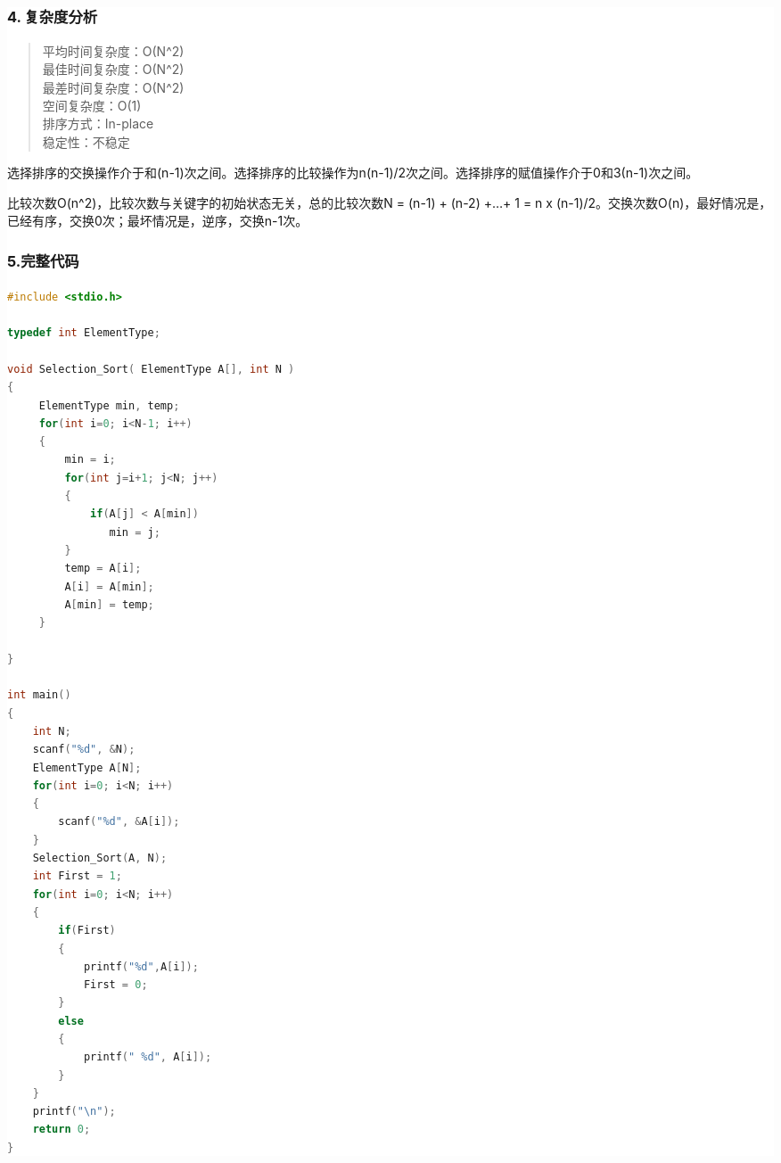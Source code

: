 ### **4. 复杂度分析**

> 平均时间复杂度：O(N^2)  
> 最佳时间复杂度：O(N^2)  
> 最差时间复杂度：O(N^2)  
> 空间复杂度：O(1)  
> 排序方式：In-place  
> 稳定性：不稳定

选择排序的交换操作介于和(n-1)次之间。选择排序的比较操作为n(n-1)/2次之间。选择排序的赋值操作介于0和3(n-1)次之间。

比较次数O(n^2)，比较次数与关键字的初始状态无关，总的比较次数N = (n-1) + (n-2) +…+ 1 = n x (n-1)/2。交换次数O(n)，最好情况是，已经有序，交换0次；最坏情况是，逆序，交换n-1次。

### 5.完整代码

```c
#include <stdio.h>

typedef int ElementType;

void Selection_Sort( ElementType A[], int N )
{
     ElementType min, temp;
     for(int i=0; i<N-1; i++)
     {
         min = i;
         for(int j=i+1; j<N; j++)
         {
             if(A[j] < A[min])
                min = j;
         }
         temp = A[i];
         A[i] = A[min];
         A[min] = temp;
     }

}

int main()
{
    int N;
    scanf("%d", &N);
    ElementType A[N];
    for(int i=0; i<N; i++)
    {
        scanf("%d", &A[i]);
    }
    Selection_Sort(A, N);
    int First = 1;
    for(int i=0; i<N; i++)
    {
        if(First)
        {
            printf("%d",A[i]);
            First = 0;
        }
        else
        {
            printf(" %d", A[i]);
        }
    }
    printf("\n");
    return 0;
}
```